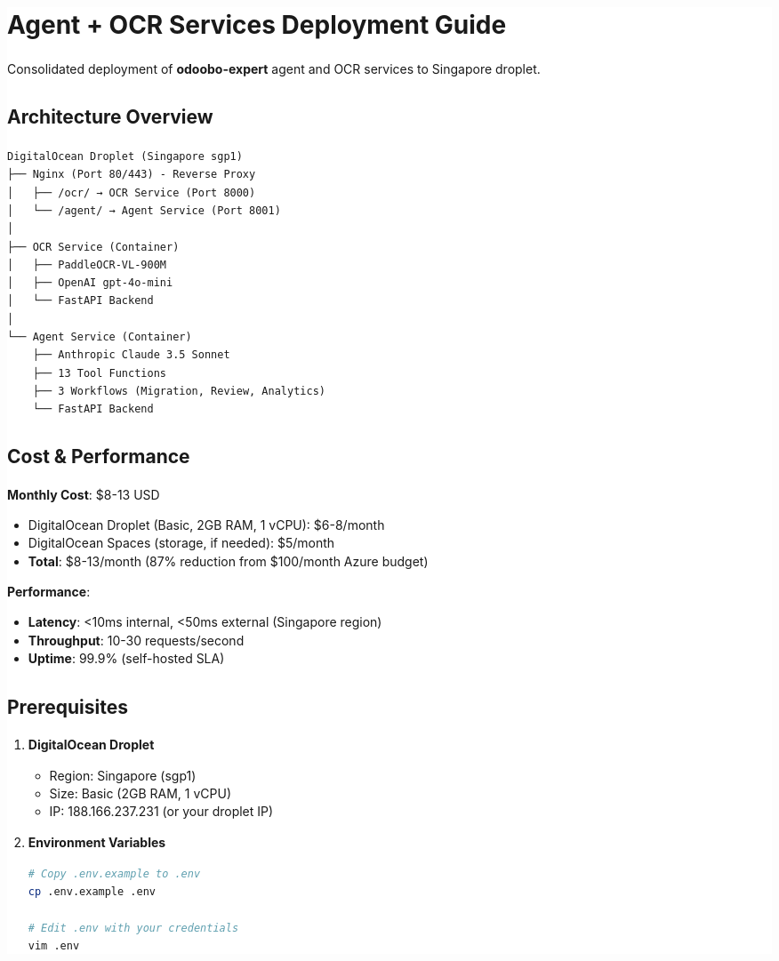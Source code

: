 # Agent + OCR Services Deployment Guide

Consolidated deployment of **odoobo-expert** agent and OCR services to Singapore droplet.

## Architecture Overview

```
DigitalOcean Droplet (Singapore sgp1)
├── Nginx (Port 80/443) - Reverse Proxy
│   ├── /ocr/ → OCR Service (Port 8000)
│   └── /agent/ → Agent Service (Port 8001)
│
├── OCR Service (Container)
│   ├── PaddleOCR-VL-900M
│   ├── OpenAI gpt-4o-mini
│   └── FastAPI Backend
│
└── Agent Service (Container)
    ├── Anthropic Claude 3.5 Sonnet
    ├── 13 Tool Functions
    ├── 3 Workflows (Migration, Review, Analytics)
    └── FastAPI Backend
```

## Cost & Performance

**Monthly Cost**: $8-13 USD

- DigitalOcean Droplet (Basic, 2GB RAM, 1 vCPU): $6-8/month
- DigitalOcean Spaces (storage, if needed): $5/month
- **Total**: $8-13/month (87% reduction from $100/month Azure budget)

**Performance**:

- **Latency**: <10ms internal, <50ms external (Singapore region)
- **Throughput**: 10-30 requests/second
- **Uptime**: 99.9% (self-hosted SLA)

## Prerequisites

1. **DigitalOcean Droplet**
   - Region: Singapore (sgp1)
   - Size: Basic (2GB RAM, 1 vCPU)
   - IP: 188.166.237.231 (or your droplet IP)

2. **Environment Variables**

   ```bash
   # Copy .env.example to .env
   cp .env.example .env

   # Edit .env with your credentials
   vim .env
   ```
